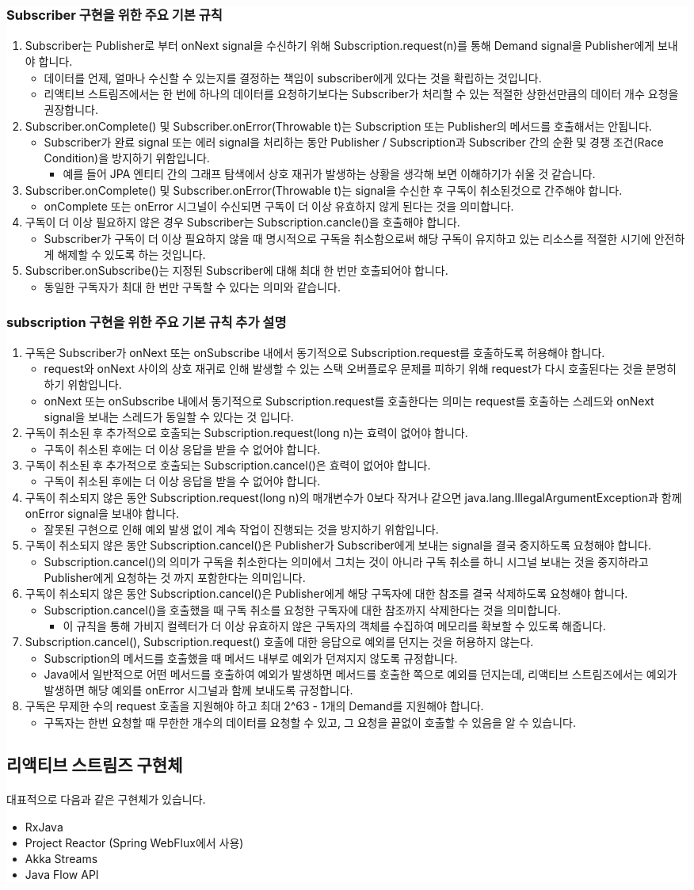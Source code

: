
### Subscriber 구현을 위한 주요 기본 규칙

1. Subscriber는 Publisher로 부터 onNext signal을 수신하기 위해 Subscription.request(n)를 통해 Demand signal을 Publisher에게 보내야 합니다.
    - 데이터를 언제, 얼마나 수신할 수 있는지를 결정하는 책임이 subscriber에게 있다는 것을 확립하는 것입니다.
    - 리액티브 스트림즈에서는 한 번에 하나의 데이터를 요청하기보다는 Subscriber가 처리할 수 있는 적절한 상한선만큼의 데이터 개수 요청을 권장합니다.
2. Subscriber.onComplete() 및 Subscriber.onError(Throwable t)는 Subscription 또는 Publisher의 메서드를 호출해서는 안됩니다.
    - Subscriber가 완료 signal 또는 에러 signal을 처리하는 동안 Publisher / Subscription과 Subscriber 간의 순환 및 경쟁 조건(Race Condition)을 방지하기 위함입니다.
        - 예를 들어 JPA 엔티티 간의 그래프 탐색에서 상호 재귀가 발생하는 상황을 생각해 보면 이해하기가 쉬울 것 같습니다.
3. Subscriber.onComplete() 및 Subscriber.onError(Throwable t)는 signal을 수신한 후 구독이 취소된것으로 간주해야 합니다.
    - onComplete 또는 onError 시그널이 수신되면 구독이 더 이상 유효하지 않게 된다는 것을 의미합니다.
4. 구독이 더 이상 필요하지 않은 경우 Subscriber는 Subscription.cancle()을 호출해야 합니다.
    - Subscriber가 구독이 더 이상 필요하지 않을 때 명시적으로 구독을 취소함으로써 해당 구독이 유지하고 있는 리소스를 적절한 시기에 안전하게 해제할 수 있도록 하는 것입니다.
5. Subscriber.onSubscribe()는 지정된 Subscriber에 대해 최대 한 번만 호출되어야 합니다.
    - 동일한 구독자가 최대 한 번만 구독할 수 있다는 의미와 같습니다.

### subscription 구현을 위한 주요 기본 규칙 추가 설명

1. 구독은 Subscriber가 onNext 또는 onSubscribe 내에서 동기적으로 Subscription.request를 호출하도록 허용해야 합니다.
    - request와 onNext 사이의 상호 재귀로 인해 발생할 수 있는 스택 오버플로우 문제를 피하기 위해 request가 다시 호출된다는 것을 분명히 하기 위함입니다.
    - onNext 또는 onSubscribe 내에서 동기적으로 Subscription.request를 호출한다는 의미는 request를 호출하는 스레드와 onNext signal을 보내는 스레드가 동일할 수 있다는 것 입니다.
2. 구독이 취소된 후 추가적으로 호출되는 Subscription.request(long n)는 효력이 없어야 합니다.
    - 구독이 취소된 후에는 더 이상 응답을 받을 수 없어야 합니다.
3. 구독이 취소된 후 추가적으로 호출되는 Subscription.cancel()은 효력이 없어야 합니다.
    - 구독이 취소된 후에는 더 이상 응답을 받을 수 없어야 합니다.
4. 구독이 취소되지 않은 동안 Subscription.request(long n)의 매개변수가 0보다 작거나 같으면 java.lang.IllegalArgumentException과 함께 onError signal을 보내야 합니다.
    - 잘못된 구현으로 인해 예외 발생 없이 계속 작업이 진행되는 것을 방지하기 위함입니다.
5. 구독이 취소되지 않은 동안 Subscription.cancel()은 Publisher가 Subscriber에게 보내는 signal을 결국 중지하도록 요청해야 합니다.
    - Subscription.cancel()의 의미가 구독을 취소한다는 의미에서 그치는 것이 아니라 구독 취소를 하니 시그널 보내는 것을 중지하라고 Publisher에게 요청하는 것 까지 포함한다는 의미입니다.
6. 구독이 취소되지 않은 동안 Subscription.cancel()은 Publisher에게 해당 구독자에 대한 참조를 결국 삭제하도록 요청해야 합니다.
    - Subscription.cancel()을 호출했을 때 구독 취소를 요청한 구독자에 대한 참조까지 삭제한다는 것을 의미합니다.
        - 이 규칙을 통해 가비지 컬렉터가 더 이상 유효하지 않은 구독자의 객체를 수집하여 메모리를 확보할 수 있도록 해줍니다.
7. Subscription.cancel(), Subscription.request() 호출에 대한 응답으로 예외를 던지는 것을 허용하지 않는다.
    - Subscription의 메서드를 호출했을 때 메서드 내부로 예외가 던져지지 않도록 규정합니다.
    - Java에서 일반적으로 어떤 메서드를 호출하여 예외가 발생하면 메서드를 호출한 쪽으로 예외를 던지는데, 리액티브 스트림즈에서는 예외가 발생하면 해당 예외를 onError 시그널과 함께 보내도록 규정합니다.
8. 구독은 무제한 수의 request 호출을 지원해야 하고 최대 2^63 - 1개의 Demand를 지원해야 합니다.
    - 구독자는 한번 요청할 때 무한한 개수의 데이터를 요청할 수 있고, 그 요청을 끝없이 호출할 수 있음을 알 수 있습니다.


## 리액티브 스트림즈 구현체

대표적으로 다음과 같은 구현체가 있습니다.

- RxJava
- Project Reactor (Spring WebFlux에서 사용)
- Akka Streams
- Java Flow API
